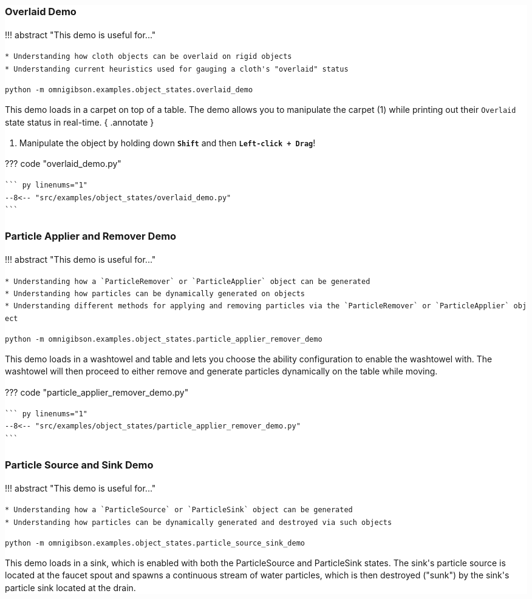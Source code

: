 ### **Overlaid Demo**
!!! abstract "This demo is useful for..."

    * Understanding how cloth objects can be overlaid on rigid objects
    * Understanding current heuristics used for gauging a cloth's "overlaid" status

```{.python .annotate}
python -m omnigibson.examples.object_states.overlaid_demo
```

This demo loads in a carpet on top of a table. The demo allows you to manipulate the carpet (1) while printing out their `Overlaid` state status in real-time.
{ .annotate }

1. Manipulate the object by holding down **`Shift`** and then **`Left-click + Drag`**!

??? code "overlaid_demo.py"

    ``` py linenums="1"
    --8<-- "src/examples/object_states/overlaid_demo.py"
    ```

### **Particle Applier and Remover Demo**
!!! abstract "This demo is useful for..."

    * Understanding how a `ParticleRemover` or `ParticleApplier` object can be generated
    * Understanding how particles can be dynamically generated on objects
    * Understanding different methods for applying and removing particles via the `ParticleRemover` or `ParticleApplier` object

```{.python .annotate}
python -m omnigibson.examples.object_states.particle_applier_remover_demo
```

This demo loads in a washtowel and table and lets you choose the ability configuration to enable the washtowel with. The washtowel will then proceed to either remove and generate particles dynamically on the table while moving.

??? code "particle_applier_remover_demo.py"

    ``` py linenums="1"
    --8<-- "src/examples/object_states/particle_applier_remover_demo.py"
    ```

### **Particle Source and Sink Demo**
!!! abstract "This demo is useful for..."

    * Understanding how a `ParticleSource` or `ParticleSink` object can be generated
    * Understanding how particles can be dynamically generated and destroyed via such objects

```{.python .annotate}
python -m omnigibson.examples.object_states.particle_source_sink_demo
```

This demo loads in a sink, which is enabled with both the ParticleSource and ParticleSink states. The sink's particle source is located at the faucet spout and spawns a continuous stream of water particles, which is then destroyed ("sunk") by the sink's particle sink located at the drain.
